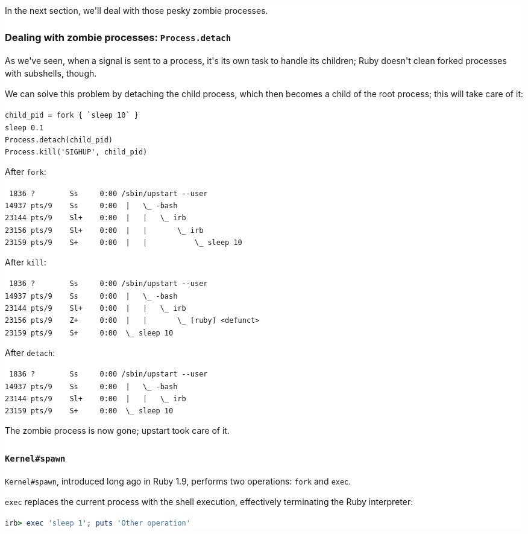 In the next section, we'll deal with those pesky zombie processes.

### Dealing with zombie processes: `Process.detach`

As we've seen, when a signal is sent to a process, it's its own task to handle its children; Ruby doesn't clean forked processes with subshells, though.

We can solve this problem by detaching the child process, which then becomes a child of the root process; this will take care of it:

```
child_pid = fork { `sleep 10` }
sleep 0.1
Process.detach(child_pid)
Process.kill('SIGHUP', child_pid)
```

After `fork`:

```
 1836 ?        Ss     0:00 /sbin/upstart --user
14937 pts/9    Ss     0:00  |   \_ -bash
23144 pts/9    Sl+    0:00  |   |   \_ irb
23156 pts/9    Sl+    0:00  |   |       \_ irb
23159 pts/9    S+     0:00  |   |           \_ sleep 10
```

After `kill`:

```
 1836 ?        Ss     0:00 /sbin/upstart --user
14937 pts/9    Ss     0:00  |   \_ -bash
23144 pts/9    Sl+    0:00  |   |   \_ irb
23156 pts/9    Z+     0:00  |   |       \_ [ruby] <defunct>
23159 pts/9    S+     0:00  \_ sleep 10
```

After `detach`:

```
 1836 ?        Ss     0:00 /sbin/upstart --user
14937 pts/9    Ss     0:00  |   \_ -bash
23144 pts/9    Sl+    0:00  |   |   \_ irb
23159 pts/9    S+     0:00  \_ sleep 10
```

The zombie process is now gone; upstart took care of it.

### `Kernel#spawn`

`Kernel#spawn`, introduced long ago in Ruby 1.9, performs two operations: `fork` and `exec`.

`exec` replaces the current process with the shell execution, effectively terminating the Ruby interpreter:

```ruby
irb> exec 'sleep 1'; puts 'Other operation'
```
